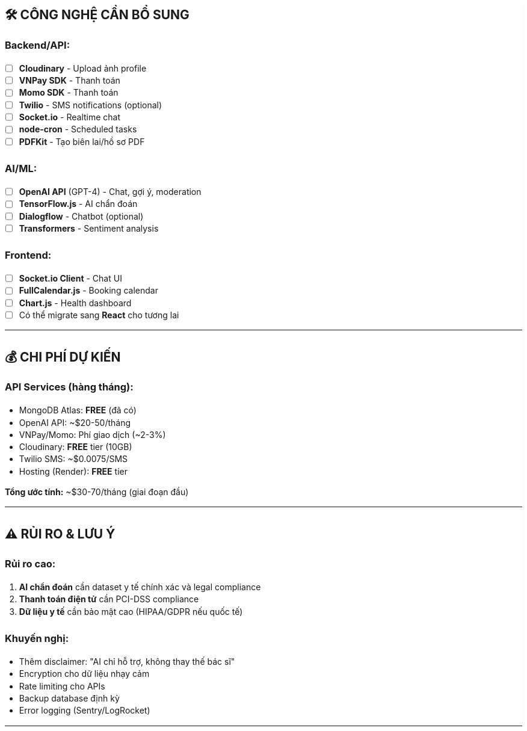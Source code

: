 
## 🛠️ CÔNG NGHỆ CẦN BỔ SUNG

### Backend/API:
- [ ] **Cloudinary** - Upload ảnh profile
- [ ] **VNPay SDK** - Thanh toán
- [ ] **Momo SDK** - Thanh toán
- [ ] **Twilio** - SMS notifications (optional)
- [ ] **Socket.io** - Realtime chat
- [ ] **node-cron** - Scheduled tasks
- [ ] **PDFKit** - Tạo biên lai/hồ sơ PDF

### AI/ML:
- [ ] **OpenAI API** (GPT-4) - Chat, gợi ý, moderation
- [ ] **TensorFlow.js** - AI chẩn đoán
- [ ] **Dialogflow** - Chatbot (optional)
- [ ] **Transformers** - Sentiment analysis

### Frontend:
- [ ] **Socket.io Client** - Chat UI
- [ ] **FullCalendar.js** - Booking calendar
- [ ] **Chart.js** - Health dashboard
- [ ] Có thể migrate sang **React** cho tương lai

---

## 💰 CHI PHÍ DỰ KIẾN

### API Services (hàng tháng):
- MongoDB Atlas: **FREE** (đã có)
- OpenAI API: ~$20-50/tháng
- VNPay/Momo: Phí giao dịch (~2-3%)
- Cloudinary: **FREE** tier (10GB)
- Twilio SMS: ~$0.0075/SMS
- Hosting (Render): **FREE** tier

**Tổng ước tính:** ~$30-70/tháng (giai đoạn đầu)

---

## ⚠️ RỦI RO & LƯU Ý

### Rủi ro cao:
1. **AI chẩn đoán** cần dataset y tế chính xác và legal compliance
2. **Thanh toán điện tử** cần PCI-DSS compliance
3. **Dữ liệu y tế** cần bảo mật cao (HIPAA/GDPR nếu quốc tế)

### Khuyến nghị:
- Thêm disclaimer: "AI chỉ hỗ trợ, không thay thế bác sĩ"
- Encryption cho dữ liệu nhạy cảm
- Rate limiting cho APIs
- Backup database định kỳ
- Error logging (Sentry/LogRocket)

---